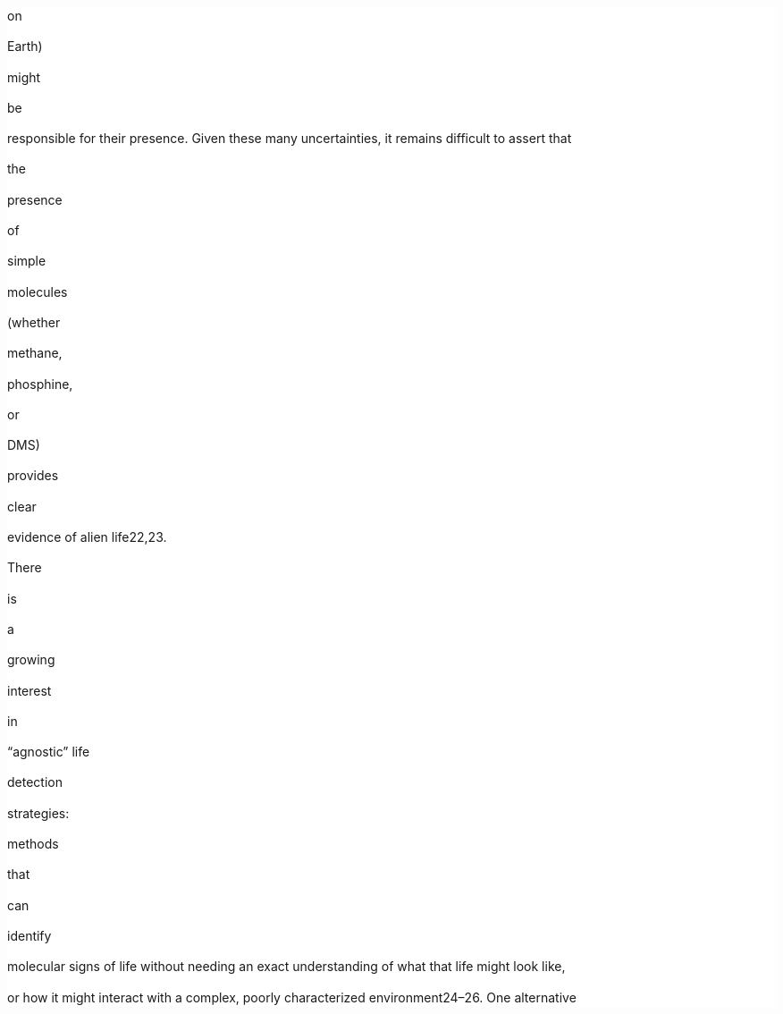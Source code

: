 on

Earth)

might

be

 responsible for their presence. Given these many uncertainties, it remains difficult to assert that

 the

presence

of

simple

molecules

(whether

methane,

phosphine,

or

DMS)

provides

clear

 evidence of alien life22,23.

 There

is

a

growing

interest

in

“agnostic” life

detection

strategies:

methods

that

can

identify

 molecular signs of life without needing an exact understanding of what that life might look like,

 or how it might interact with a complex, poorly characterized environment24–26. One alternative
